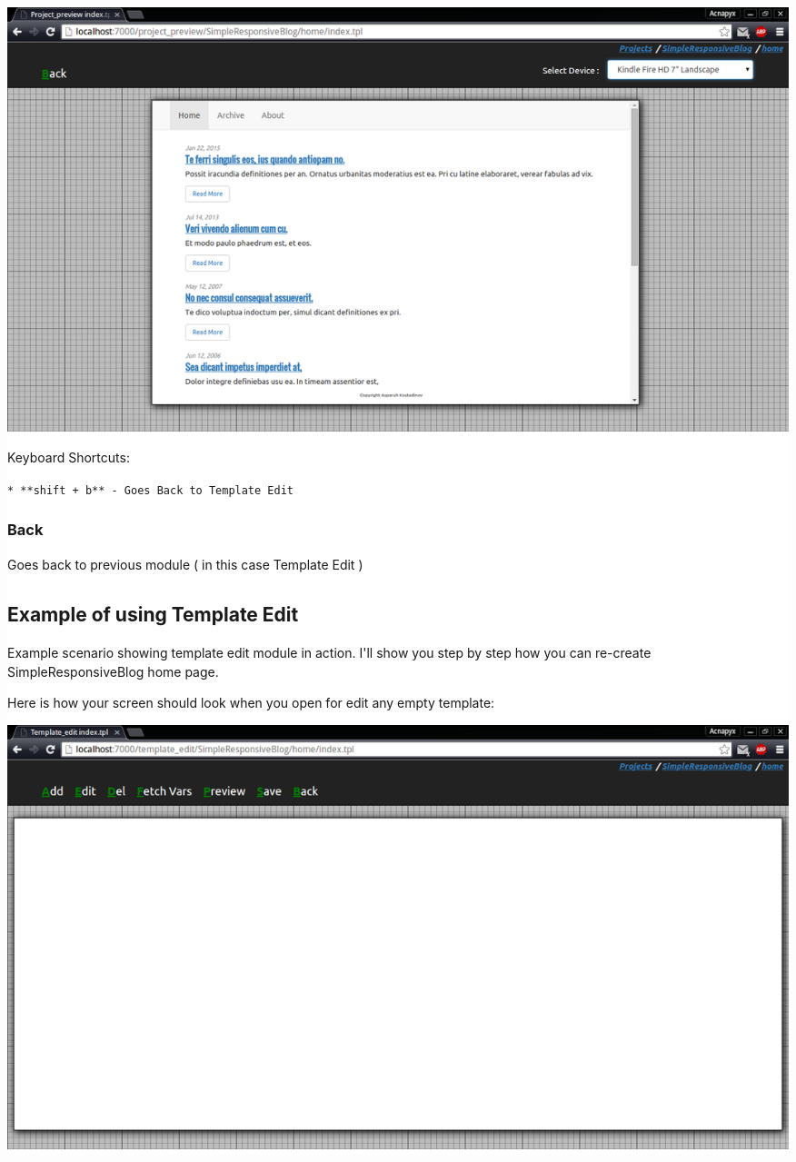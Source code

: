 <img src="https://github.com/dAcnapyx/BSCNWAD/blob/master/docs/images/Preview_1.png" alt="Preview" style="width: 100%; margin: 0 auto;" />

Keyboard Shortcuts:

	* **shift + b** - Goes Back to Template Edit

### Back 

Goes back to previous module ( in this case Template Edit )

Example of using Template Edit
------------------------------

Example scenario showing template edit module in action. I'll show you step by step how you can re-create SimpleResponsiveBlog home page.

Here is how your screen should look when you open for edit any empty template:

<img src="https://github.com/dAcnapyx/BSCNWAD/blob/master/docs/images/Template_Edit_Example_1.png" alt="Example_Screenshot" style="width: 100%; margin: 0 auto;" />